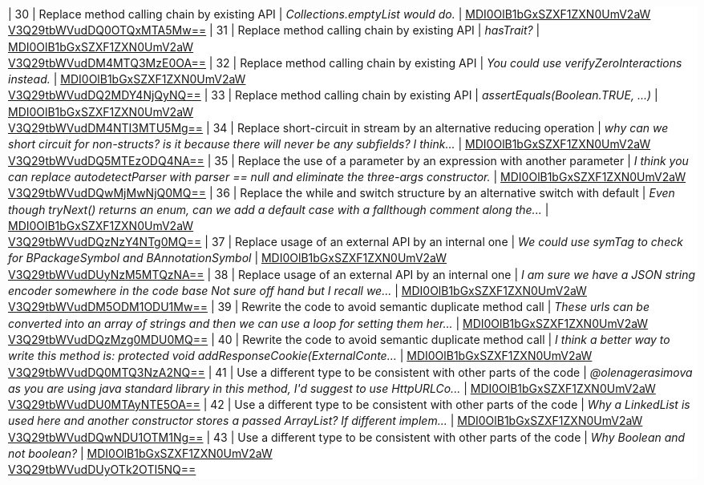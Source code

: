 | 30 | Replace method calling chain by existing API | *Collections.emptyList would do.* | [MDI0OlB1bGxSZXF1ZXN0UmV2aW<br/>V3Q29tbWVudDQ0OTQxMTA5Mw==](https://delanohelio.github.io/code_reviews/inlineReviewPageV2.html?json=https://delanohelio.github.io/code_reviews/eclipse_xtext-eclipse/pr_1483.json&inline=MDI0OlB1bGxSZXF1ZXN0UmV2aWV3Q29tbWVudDQ0OTQxMTA5Mw==)
| 31 | Replace method calling chain by existing API | *hasTrait?* | [MDI0OlB1bGxSZXF1ZXN0UmV2aW<br/>V3Q29tbWVudDM4MTQ3MzE0OA==](https://delanohelio.github.io/code_reviews/inlineReviewPageV2.html?json=https://delanohelio.github.io/code_reviews/awslabs_smithy/pr_279.json&inline=MDI0OlB1bGxSZXF1ZXN0UmV2aWV3Q29tbWVudDM4MTQ3MzE0OA==)
| 32 | Replace method calling chain by existing API | *You could use  verifyZeroInteractions instead.* | [MDI0OlB1bGxSZXF1ZXN0UmV2aW<br/>V3Q29tbWVudDQ2MDY4NjQyNQ==](https://delanohelio.github.io/code_reviews/inlineReviewPageV2.html?json=https://delanohelio.github.io/code_reviews/opensrp_opensrp-client-core/pr_602.json&inline=MDI0OlB1bGxSZXF1ZXN0UmV2aWV3Q29tbWVudDQ2MDY4NjQyNQ==)
| 33 | Replace method calling chain by existing API | *assertEquals(Boolean.TRUE, ...)* | [MDI0OlB1bGxSZXF1ZXN0UmV2aW<br/>V3Q29tbWVudDM4NTI3MTU5Mg==](https://delanohelio.github.io/code_reviews/inlineReviewPageV2.html?json=https://delanohelio.github.io/code_reviews/nuxeo_nuxeo/pr_3666.json&inline=MDI0OlB1bGxSZXF1ZXN0UmV2aWV3Q29tbWVudDM4NTI3MTU5Mg==)
| 34 | Replace short-circuit in stream by an alternative reducing operation | *why can we short circuit for non-structs?  is it because there will never be any subfields?  I think...* | [MDI0OlB1bGxSZXF1ZXN0UmV2aW<br/>V3Q29tbWVudDQ5MTEzODQ4NA==](https://delanohelio.github.io/code_reviews/inlineReviewPageV2.html?json=https://delanohelio.github.io/code_reviews/prestodb_presto/pr_15187.json&inline=MDI0OlB1bGxSZXF1ZXN0UmV2aWV3Q29tbWVudDQ5MTEzODQ4NA==)
| 35 | Replace the use of a parameter by an expression with another parameter | *I think you can replace autodetectParser with parser == null and eliminate the three-args constructor.* | [MDI0OlB1bGxSZXF1ZXN0UmV2aW<br/>V3Q29tbWVudDQwMjMwNjQ0MQ==](https://delanohelio.github.io/code_reviews/inlineReviewPageV2.html?json=https://delanohelio.github.io/code_reviews/apache_camel/pr_3705.json&inline=MDI0OlB1bGxSZXF1ZXN0UmV2aWV3Q29tbWVudDQwMjMwNjQ0MQ==)
| 36 | Replace the while and switch structure by an alternative switch with default | *Even though tryNext() returns an enum, can we add a default case with a fallthough comment along the...* | [MDI0OlB1bGxSZXF1ZXN0UmV2aW<br/>V3Q29tbWVudDQzNzY4NTg0MQ==](https://delanohelio.github.io/code_reviews/inlineReviewPageV2.html?json=https://delanohelio.github.io/code_reviews/googleapis_java-spanner/pr_81.json&inline=MDI0OlB1bGxSZXF1ZXN0UmV2aWV3Q29tbWVudDQzNzY4NTg0MQ==)
| 37 | Replace usage of an external API by an internal one | *We could use symTag to check for BPackageSymbol and BAnnotationSymbol* | [MDI0OlB1bGxSZXF1ZXN0UmV2aW<br/>V3Q29tbWVudDUyNzM5MTQzNA==](https://delanohelio.github.io/code_reviews/inlineReviewPageV2.html?json=https://delanohelio.github.io/code_reviews/ballerina-platform_ballerina-lang/pr_26976.json&inline=MDI0OlB1bGxSZXF1ZXN0UmV2aWV3Q29tbWVudDUyNzM5MTQzNA==)
| 38 | Replace usage of an external API by an internal one | *I am sure we have a JSON string encoder somewhere in the code base Not sure off hand but I recall we...* | [MDI0OlB1bGxSZXF1ZXN0UmV2aW<br/>V3Q29tbWVudDM5ODM1ODU1Mw==](https://delanohelio.github.io/code_reviews/inlineReviewPageV2.html?json=https://delanohelio.github.io/code_reviews/graphql-java_graphql-java/pr_1832.json&inline=MDI0OlB1bGxSZXF1ZXN0UmV2aWV3Q29tbWVudDM5ODM1ODU1Mw==)
| 39 | Rewrite the code to avoid semantic duplicate method call | *These urls can be converted into an array of strings and then we can use a loop for setting them her...* | [MDI0OlB1bGxSZXF1ZXN0UmV2aW<br/>V3Q29tbWVudDQzMzg0MDU0MQ==](https://delanohelio.github.io/code_reviews/inlineReviewPageV2.html?json=https://delanohelio.github.io/code_reviews/eclipse_jkube/pr_216.json&inline=MDI0OlB1bGxSZXF1ZXN0UmV2aWV3Q29tbWVudDQzMzg0MDU0MQ==)
| 40 | Rewrite the code to avoid semantic duplicate method call | *I think a better way to write this method is:         protected void addResponseCookie(ExternalConte...* | [MDI0OlB1bGxSZXF1ZXN0UmV2aW<br/>V3Q29tbWVudDQ0MTQ3NzA2NQ==](https://delanohelio.github.io/code_reviews/inlineReviewPageV2.html?json=https://delanohelio.github.io/code_reviews/primefaces_primefaces/pr_6041.json&inline=MDI0OlB1bGxSZXF1ZXN0UmV2aWV3Q29tbWVudDQ0MTQ3NzA2NQ==)
| 41 | Use a different type to be consistent with other parts of the code | *@olenagerasimova as you are using java standard library in this method, I'd suggest to use HttpURLCo...* | [MDI0OlB1bGxSZXF1ZXN0UmV2aW<br/>V3Q29tbWVudDU0MTAyNTE5OA==](https://delanohelio.github.io/code_reviews/inlineReviewPageV2.html?json=https://delanohelio.github.io/code_reviews/artipie_artipie/pr_801.json&inline=MDI0OlB1bGxSZXF1ZXN0UmV2aWV3Q29tbWVudDU0MTAyNTE5OA==)
| 42 | Use a different type to be consistent with other parts of the code | *Why a LinkedList is used here and another constructor stores a passed ArrayList? If different implem...* | [MDI0OlB1bGxSZXF1ZXN0UmV2aW<br/>V3Q29tbWVudDQwNDU1OTM1Ng==](https://delanohelio.github.io/code_reviews/inlineReviewPageV2.html?json=https://delanohelio.github.io/code_reviews/h2database_h2database/pr_2545.json&inline=MDI0OlB1bGxSZXF1ZXN0UmV2aWV3Q29tbWVudDQwNDU1OTM1Ng==)
| 43 | Use a different type to be consistent with other parts of the code | *Why Boolean and not boolean?* | [MDI0OlB1bGxSZXF1ZXN0UmV2aW<br/>V3Q29tbWVudDUyOTk2OTI5NQ==](https://delanohelio.github.io/code_reviews/inlineReviewPageV2.html?json=https://delanohelio.github.io/code_reviews/iterable_iterable-android-sdk/pr_284.json&inline=MDI0OlB1bGxSZXF1ZXN0UmV2aWV3Q29tbWVudDUyOTk2OTI5NQ==)